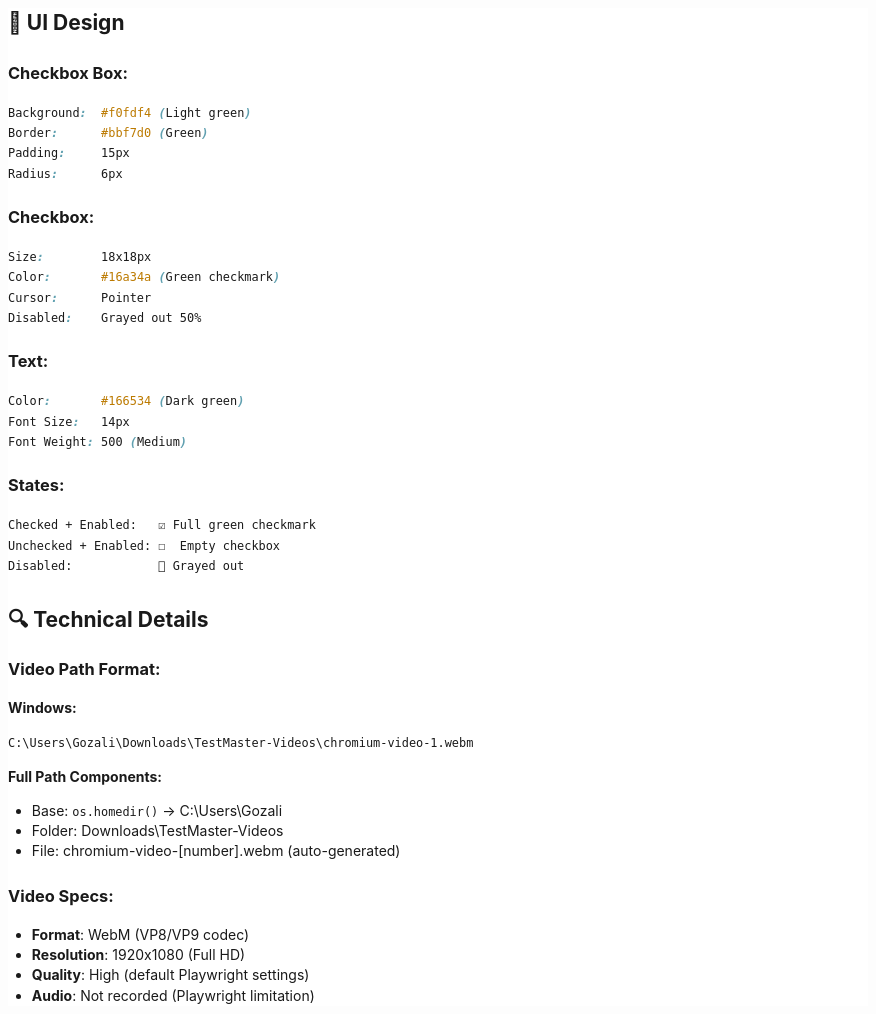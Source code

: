 ## 🎨 UI Design

### Checkbox Box:
```css
Background:  #f0fdf4 (Light green)
Border:      #bbf7d0 (Green)
Padding:     15px
Radius:      6px
```

### Checkbox:
```css
Size:        18x18px
Color:       #16a34a (Green checkmark)
Cursor:      Pointer
Disabled:    Grayed out 50%
```

### Text:
```css
Color:       #166534 (Dark green)
Font Size:   14px
Font Weight: 500 (Medium)
```

### States:
```
Checked + Enabled:   ☑️ Full green checkmark
Unchecked + Enabled: ☐  Empty checkbox
Disabled:            🔲 Grayed out
```

## 🔍 Technical Details

### Video Path Format:

**Windows:**
```
C:\Users\Gozali\Downloads\TestMaster-Videos\chromium-video-1.webm
```

**Full Path Components:**
- Base: `os.homedir()` → C:\Users\Gozali
- Folder: Downloads\TestMaster-Videos
- File: chromium-video-[number].webm (auto-generated)

### Video Specs:
- **Format**: WebM (VP8/VP9 codec)
- **Resolution**: 1920x1080 (Full HD)
- **Quality**: High (default Playwright settings)
- **Audio**: Not recorded (Playwright limitation)
